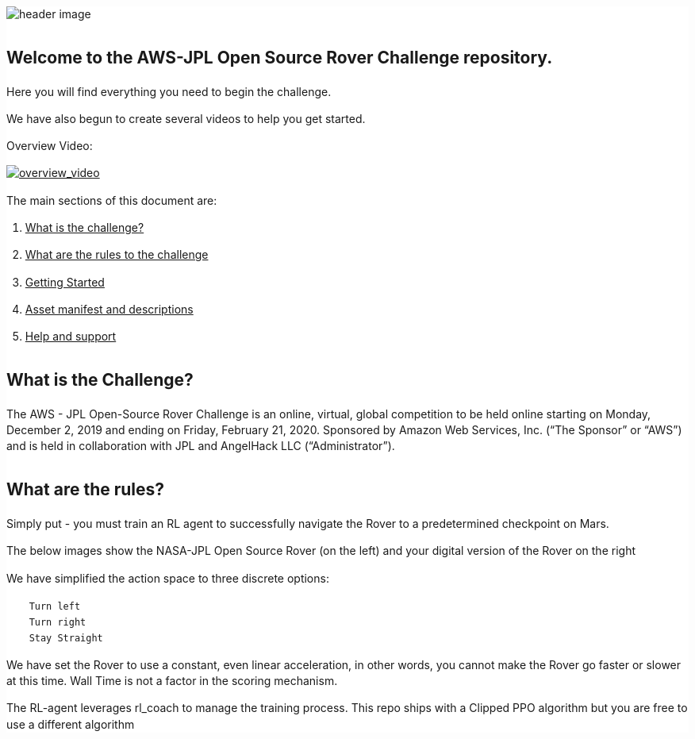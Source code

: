 ![header image](images/2.png)


## Welcome to the AWS-JPL Open Source Rover Challenge repository.


<p>Here you will find everything you need to begin the challenge.</p>

We have also begun to create several videos to help you get started.  

Overview Video:

[![overview_video](https://img.youtube.com/vi/fK6Qsc01YHA/0.jpg)](https://www.youtube.com/watch?v=fK6Qsc01YHA)



<p>The main sections of this document are:</p>


1. [What is the challenge?](#whatis)

2. [What are the rules to the challenge](#whataretherules)

3. [Getting Started](#gettingstarted)

3. [Asset manifest and descriptions](#assetmanifest)

4. [Help and support](#help)


## <a name="whatis"> What is the Challenge?<a/>

<p> The AWS - JPL Open-Source Rover Challenge is an online, virtual, global competition to be held online starting on Monday, December 2, 2019 and 
ending on Friday, February 21, 2020.  Sponsored by Amazon Web Services, Inc. (“The Sponsor” or “AWS”) and is held in collaboration with JPL and AngelHack LLC (“Administrator”).</p>

## <a name="whataretherules"> What are the rules?</a>
<p> Simply put - you must train an RL agent to successfully navigate the Rover to a predetermined checkpoint on Mars.</p>

<p> The below images show the NASA-JPL Open Source Rover (on the left) and your digital version of the Rover on the right</p>

<p> We have simplified the action space to three discrete options:</p>
        
        Turn left
        Turn right
        Stay Straight

<p> We have set the Rover to use a constant, even linear acceleration, in other words, you cannot make the Rover go faster or slower at this time.
    Wall Time is not a factor in the scoring mechanism.
</p>

<p> The RL-agent leverages rl_coach to manage the training process.  This repo ships with a Clipped PPO algorithm but you are free to use a different algorithm</p>
        